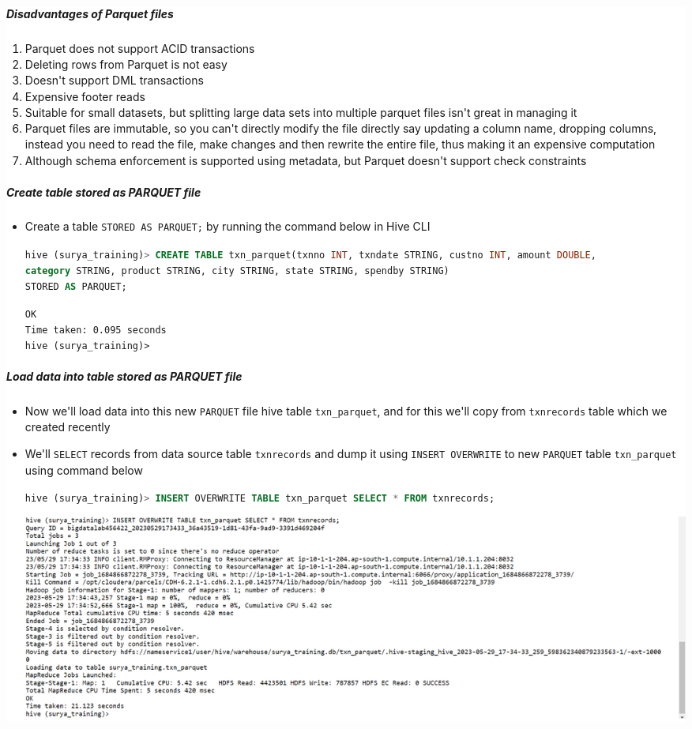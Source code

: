 ##### Disadvantages of Parquet files

1. Parquet does not support ACID transactions
2. Deleting rows from Parquet is not easy
3. Doesn't support DML transactions
4. Expensive footer reads
5. Suitable for small datasets, but splitting large data sets into multiple parquet files isn't great in managing it
6. Parquet files are immutable, so you can't directly modify the file directly say updating a column name, dropping columns, instead you need to read the file, make changes and then rewrite the entire file, thus making it an expensive computation
7. Although schema enforcement is supported using metadata, but Parquet doesn't support check constraints

##### Create table stored as PARQUET file

- Create a table `STORED AS PARQUET;` by running the command below in Hive CLI

    ```sql
    hive (surya_training)> CREATE TABLE txn_parquet(txnno INT, txndate STRING, custno INT, amount DOUBLE, 
    category STRING, product STRING, city STRING, state STRING, spendby STRING) 
    STORED AS PARQUET;
    ```

    ```console
    OK
    Time taken: 0.095 seconds
    hive (surya_training)>
    ```

##### Load data into table stored as PARQUET file

- Now we'll load data into this new `PARQUET` file hive table `txn_parquet`, and for this we'll copy from `txnrecords` table which we created recently
- We'll `SELECT` records from data source table `txnrecords` and dump it using `INSERT OVERWRITE` to new `PARQUET` table `txn_parquet` using command below

    ```sql
    hive (surya_training)> INSERT OVERWRITE TABLE txn_parquet SELECT * FROM txnrecords;
    ```

    ![INSERT-OVERWRITE-TABLE-txn_parquet-SELECT-_-FROM-txnrecords](../content_BigDataTechnologies/INSERT-OVERWRITE-TABLE-txn_parquet-SELECT-_-FROM-txnrecords.png)
